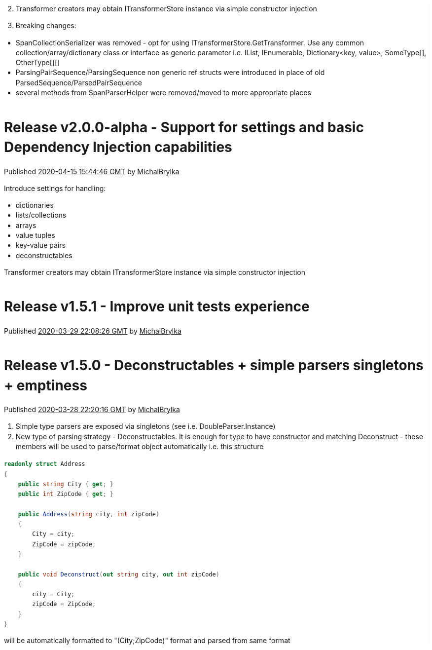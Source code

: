2. Transformer creators may obtain ITransformerStore instance via simple constructor injection

3. Breaking changes:
- SpanCollectionSerializer was removed - opt for using ITransformerStore.GetTransformer. Use any common collection/array/dictionary class or interface as generic parameter i.e. IList<something>, IEnumerable<something>, Dictionary<key, value>, SomeType[], OtherType[][]
- ParsingPairSequence/ParsingSequence non generic ref structs were introduced in place of old ParsedSequence/ParsedPairSequence
- several methods from SpanParserHelper were removed/moved to more appropriate places 


# Release v2.0.0-alpha - Support for settings and basic Dependency Injection capabilities  
Published [2020-04-15 15:44:46 GMT](https://github.com/nemesissoft/Nemesis.TextParsers/releases/tag/v2.0.0-alpha) by [MichalBrylka](https://github.com/MichalBrylka)

Introduce settings for handling:
- dictionaries
- lists/collections
- arrays 
- value tuples 
- key-value pairs 
- deconstructables 

Transformer creators may obtain ITransformerStore instance via simple constructor injection 


# Release v1.5.1 - Improve unit tests experience  
Published [2020-03-29 22:08:26 GMT](https://github.com/nemesissoft/Nemesis.TextParsers/releases/tag/v1.5.1) by [MichalBrylka](https://github.com/MichalBrylka)




# Release v1.5.0 - Deconstructables + simple parsers singletons + emptiness  
Published [2020-03-28 22:20:16 GMT](https://github.com/nemesissoft/Nemesis.TextParsers/releases/tag/v1.5.0) by [MichalBrylka](https://github.com/MichalBrylka)

1. Simple type parsers are exposed via singletons (see i.e. DoubleParser.Instance)
2. New type of parsing strategy - Deconstructables. It is enough for type to have constructor and matching Deconstruct - these members will be used to parse/format object automatically i.e. this structure 
```csharp
readonly struct Address
{
    public string City { get; }
    public int ZipCode { get; }

    public Address(string city, int zipCode)
    {
        City = city;
        ZipCode = zipCode;
    }

    public void Deconstruct(out string city, out int zipCode)
    {
        city = City;
        zipCode = ZipCode;
    }
}
```
will be automatically formatted to "(City;ZipCode)" format and parsed from same format
